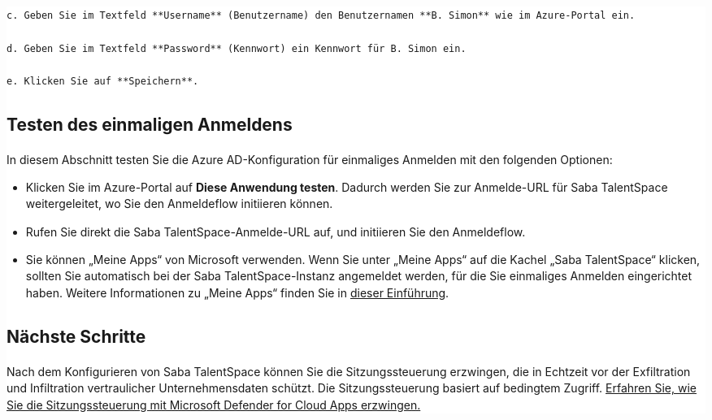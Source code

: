     c. Geben Sie im Textfeld **Username** (Benutzername) den Benutzernamen **B. Simon** wie im Azure-Portal ein.

    d. Geben Sie im Textfeld **Password** (Kennwort) ein Kennwort für B. Simon ein.

    e. Klicken Sie auf **Speichern**.

## <a name="test-sso"></a>Testen des einmaligen Anmeldens

In diesem Abschnitt testen Sie die Azure AD-Konfiguration für einmaliges Anmelden mit den folgenden Optionen: 

* Klicken Sie im Azure-Portal auf **Diese Anwendung testen**. Dadurch werden Sie zur Anmelde-URL für Saba TalentSpace weitergeleitet, wo Sie den Anmeldeflow initiieren können. 

* Rufen Sie direkt die Saba TalentSpace-Anmelde-URL auf, und initiieren Sie den Anmeldeflow.

* Sie können „Meine Apps“ von Microsoft verwenden. Wenn Sie unter „Meine Apps“ auf die Kachel „Saba TalentSpace“ klicken, sollten Sie automatisch bei der Saba TalentSpace-Instanz angemeldet werden, für die Sie einmaliges Anmelden eingerichtet haben. Weitere Informationen zu „Meine Apps“ finden Sie in [dieser Einführung](https://support.microsoft.com/account-billing/sign-in-and-start-apps-from-the-my-apps-portal-2f3b1bae-0e5a-4a86-a33e-876fbd2a4510).

## <a name="next-steps"></a>Nächste Schritte

 Nach dem Konfigurieren von Saba TalentSpace können Sie die Sitzungssteuerung erzwingen, die in Echtzeit vor der Exfiltration und Infiltration vertraulicher Unternehmensdaten schützt. Die Sitzungssteuerung basiert auf bedingtem Zugriff. [Erfahren Sie, wie Sie die Sitzungssteuerung mit Microsoft Defender for Cloud Apps erzwingen.](/cloud-app-security/proxy-deployment-any-app)
